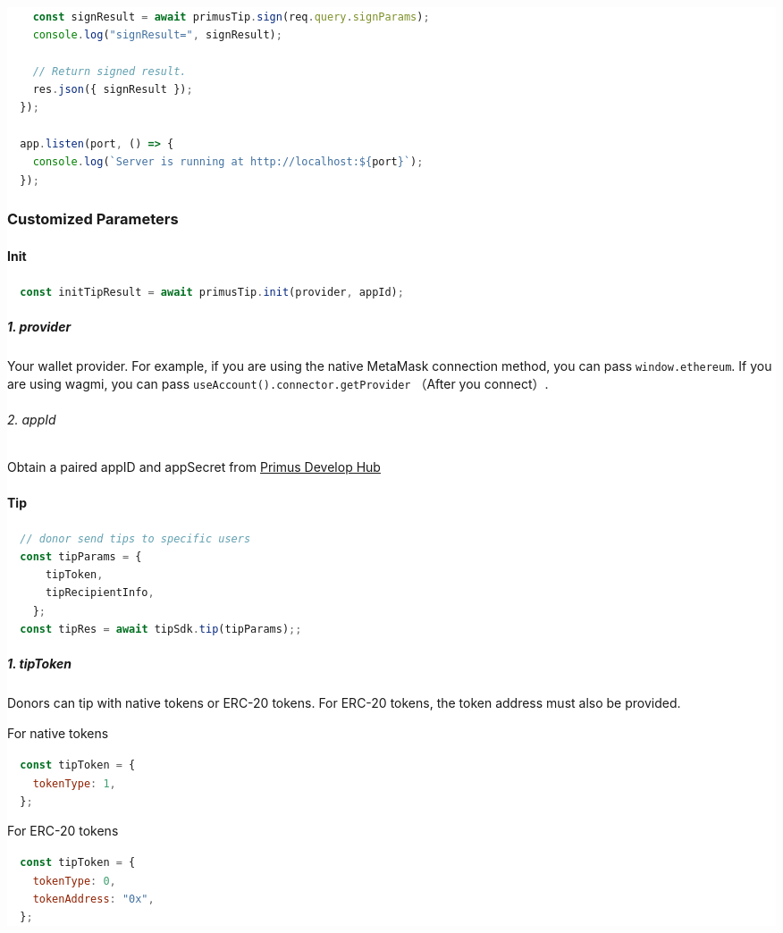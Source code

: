 ```javascript
    const signResult = await primusTip.sign(req.query.signParams);
    console.log("signResult=", signResult);

    // Return signed result.
    res.json({ signResult });
  });

  app.listen(port, () => {
    console.log(`Server is running at http://localhost:${port}`);
  });
```

### Customized Parameters

#### Init
```javascript
  const initTipResult = await primusTip.init(provider, appId);
```
##### 1. provider
 
Your wallet provider. For example, if you are using the native MetaMask connection method, you can pass `window.ethereum`. If you are using wagmi, you can pass `useAccount().connector.getProvider` （After you connect）.

###### 2. appId

Obtain a paired appID and appSecret from [Primus Develop Hub](https://dev.primuslabs.xyz)

#### Tip
```javascript
  // donor send tips to specific users
  const tipParams = {
      tipToken,
      tipRecipientInfo,
    };
  const tipRes = await tipSdk.tip(tipParams);;
```
##### 1. tipToken
 
Donors can tip with native tokens or ERC-20 tokens. For ERC-20 tokens, the token address must also be provided.

For native tokens

```javascript
  const tipToken = {
    tokenType: 1,
  };
```

For ERC-20 tokens

```javascript
  const tipToken = {
    tokenType: 0,
    tokenAddress: "0x",
  };
```

